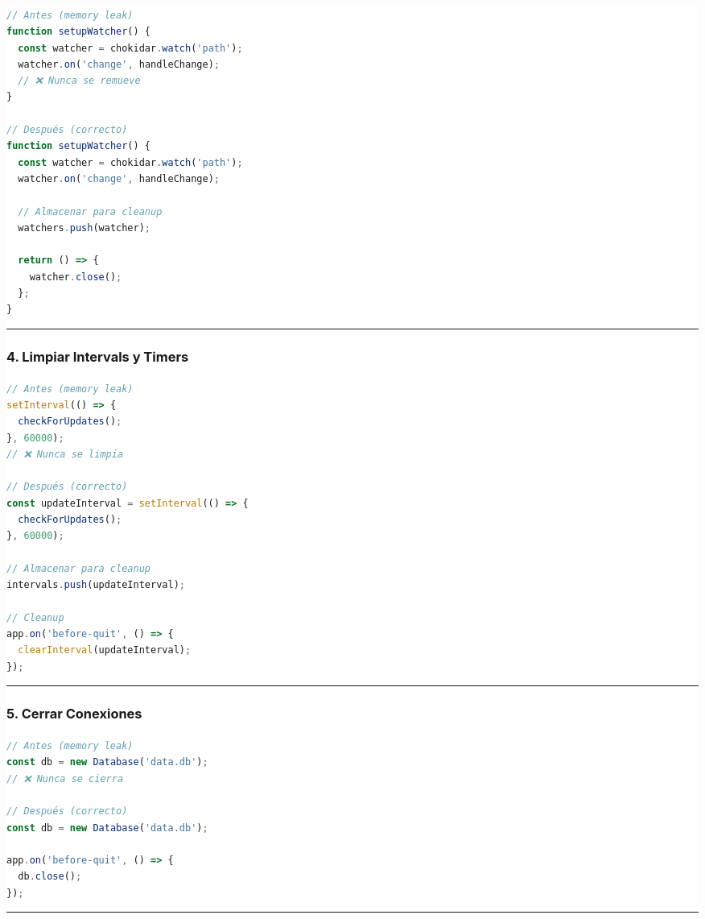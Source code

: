 ```typescript
// Antes (memory leak)
function setupWatcher() {
  const watcher = chokidar.watch('path');
  watcher.on('change', handleChange);
  // ❌ Nunca se remueve
}

// Después (correcto)
function setupWatcher() {
  const watcher = chokidar.watch('path');
  watcher.on('change', handleChange);
  
  // Almacenar para cleanup
  watchers.push(watcher);
  
  return () => {
    watcher.close();
  };
}
```

---

### 4. Limpiar Intervals y Timers

```typescript
// Antes (memory leak)
setInterval(() => {
  checkForUpdates();
}, 60000);
// ❌ Nunca se limpia

// Después (correcto)
const updateInterval = setInterval(() => {
  checkForUpdates();
}, 60000);

// Almacenar para cleanup
intervals.push(updateInterval);

// Cleanup
app.on('before-quit', () => {
  clearInterval(updateInterval);
});
```

---

### 5. Cerrar Conexiones

```typescript
// Antes (memory leak)
const db = new Database('data.db');
// ❌ Nunca se cierra

// Después (correcto)
const db = new Database('data.db');

app.on('before-quit', () => {
  db.close();
});
```

---